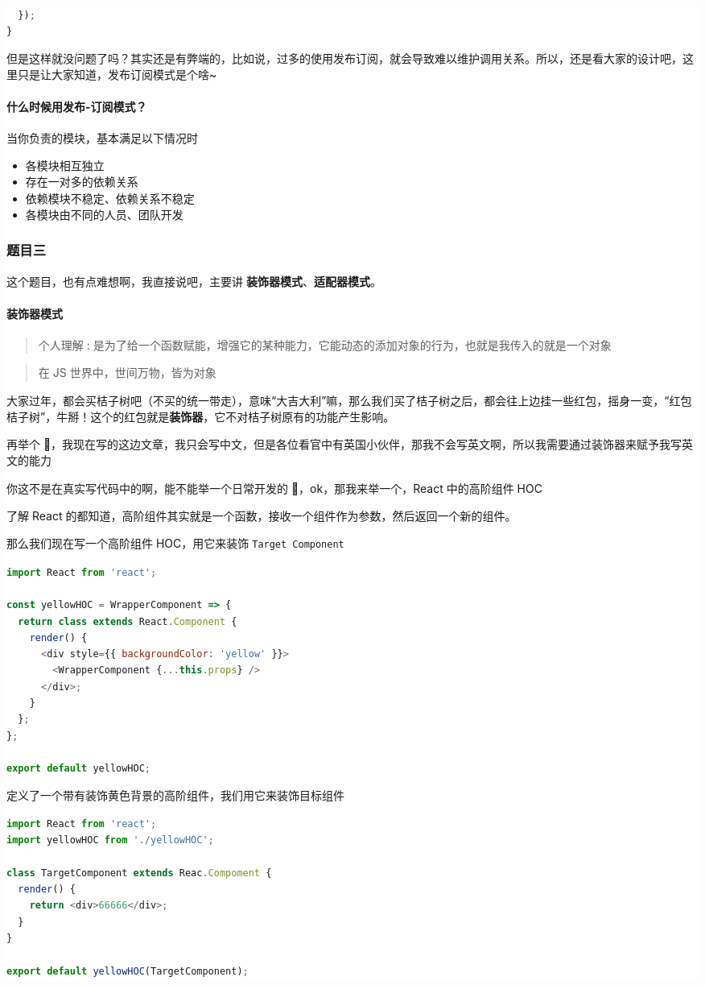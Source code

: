 ```js
  });
}
```

但是这样就没问题了吗？其实还是有弊端的，比如说，过多的使用发布订阅，就会导致难以维护调用关系。所以，还是看大家的设计吧，这里只是让大家知道，发布订阅模式是个啥~

#### 什么时候用发布-订阅模式？

当你负责的模块，基本满足以下情况时

- 各模块相互独立
- 存在一对多的依赖关系
- 依赖模块不稳定、依赖关系不稳定
- 各模块由不同的人员、团队开发

### 题目三

这个题目，也有点难想啊，我直接说吧，主要讲 **装饰器模式**、**适配器模式**。

#### 装饰器模式

> 个人理解 : 是为了给一个函数赋能，增强它的某种能力，它能动态的添加对象的行为，也就是我传入的就是一个对象

> 在 JS 世界中，世间万物，皆为对象

大家过年，都会买桔子树吧（不买的统一带走），意味“大吉大利”嘛，那么我们买了桔子树之后，都会往上边挂一些红包，摇身一变，“红包桔子树”，牛掰！这个的红包就是**装饰器**，它不对桔子树原有的功能产生影响。

再举个 🌰，我现在写的这边文章，我只会写中文，但是各位看官中有英国小伙伴，那我不会写英文啊，所以我需要通过装饰器来赋予我写英文的能力

你这不是在真实写代码中的啊，能不能举一个日常开发的 🌰，ok，那我来举一个，React 中的高阶组件 HOC

了解 React 的都知道，高阶组件其实就是一个函数，接收一个组件作为参数，然后返回一个新的组件。

那么我们现在写一个高阶组件 HOC，用它来装饰 `Target Component`

```js
import React from 'react';

const yellowHOC = WrapperComponent => {
  return class extends React.Component {
    render() {
      <div style={{ backgroundColor: 'yellow' }}>
        <WrapperComponent {...this.props} />
      </div>;
    }
  };
};

export default yellowHOC;
```

定义了一个带有装饰黄色背景的高阶组件，我们用它来装饰目标组件

```js
import React from 'react';
import yellowHOC from './yellowHOC';

class TargetComponent extends Reac.Compoment {
  render() {
    return <div>66666</div>;
  }
}

export default yellowHOC(TargetComponent);
```
